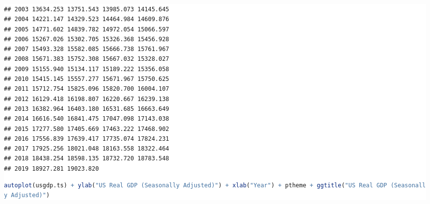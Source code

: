     ## 2003 13634.253 13751.543 13985.073 14145.645
    ## 2004 14221.147 14329.523 14464.984 14609.876
    ## 2005 14771.602 14839.782 14972.054 15066.597
    ## 2006 15267.026 15302.705 15326.368 15456.928
    ## 2007 15493.328 15582.085 15666.738 15761.967
    ## 2008 15671.383 15752.308 15667.032 15328.027
    ## 2009 15155.940 15134.117 15189.222 15356.058
    ## 2010 15415.145 15557.277 15671.967 15750.625
    ## 2011 15712.754 15825.096 15820.700 16004.107
    ## 2012 16129.418 16198.807 16220.667 16239.138
    ## 2013 16382.964 16403.180 16531.685 16663.649
    ## 2014 16616.540 16841.475 17047.098 17143.038
    ## 2015 17277.580 17405.669 17463.222 17468.902
    ## 2016 17556.839 17639.417 17735.074 17824.231
    ## 2017 17925.256 18021.048 18163.558 18322.464
    ## 2018 18438.254 18598.135 18732.720 18783.548
    ## 2019 18927.281 19023.820

``` r
autoplot(usgdp.ts) + ylab("US Real GDP (Seasonally Adjusted)") + xlab("Year") + ptheme + ggtitle("US Real GDP (Seasonally Adjusted)")
```

